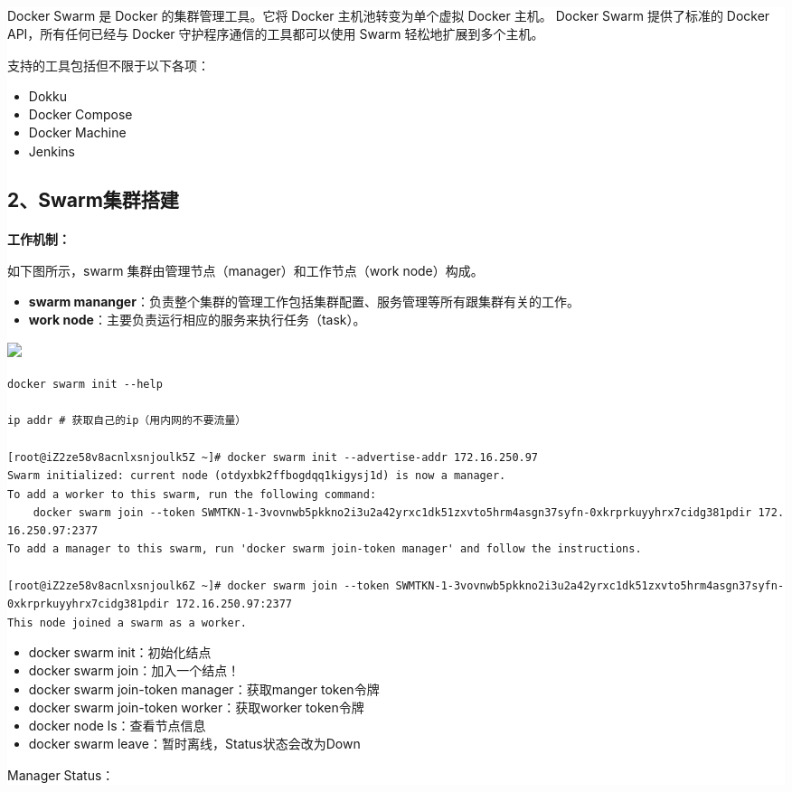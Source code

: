 Docker Swarm 是 Docker 的集群管理工具。它将 Docker 主机池转变为单个虚拟 Docker 主机。 Docker Swarm 提供了标准的 Docker API，所有任何已经与 Docker 守护程序通信的工具都可以使用 Swarm 轻松地扩展到多个主机。

支持的工具包括但不限于以下各项：

- Dokku
- Docker Compose
- Docker Machine
- Jenkins



## 2、Swarm集群搭建



**工作机制：**

如下图所示，swarm 集群由管理节点（manager）和工作节点（work node）构成。

- **swarm mananger**：负责整个集群的管理工作包括集群配置、服务管理等所有跟集群有关的工作。
- **work node**：主要负责运行相应的服务来执行任务（task）。



![](https://cdn.jsdelivr.net/gh/niuxvdong/pic@43887f3127596be8a4ef325228aa42e7d59b53d2/2021/09/22/776fabf18bc07dd61ead6e65272266c9.png)





```shell
docker swarm init --help
 
ip addr # 获取自己的ip（用内网的不要流量）
 
[root@iZ2ze58v8acnlxsnjoulk5Z ~]# docker swarm init --advertise-addr 172.16.250.97
Swarm initialized: current node (otdyxbk2ffbogdqq1kigysj1d) is now a manager.
To add a worker to this swarm, run the following command:
    docker swarm join --token SWMTKN-1-3vovnwb5pkkno2i3u2a42yrxc1dk51zxvto5hrm4asgn37syfn-0xkrprkuyyhrx7cidg381pdir 172.16.250.97:2377
To add a manager to this swarm, run 'docker swarm join-token manager' and follow the instructions.

[root@iZ2ze58v8acnlxsnjoulk6Z ~]# docker swarm join --token SWMTKN-1-3vovnwb5pkkno2i3u2a42yrxc1dk51zxvto5hrm4asgn37syfn-0xkrprkuyyhrx7cidg381pdir 172.16.250.97:2377
This node joined a swarm as a worker.
```



- docker swarm init：初始化结点
- docker swarm join：加入一个结点！
- docker swarm join-token manager：获取manger token令牌
- docker swarm join-token worker：获取worker token令牌
- docker node ls：查看节点信息
- docker swarm leave：暂时离线，Status状态会改为Down



Manager Status：
